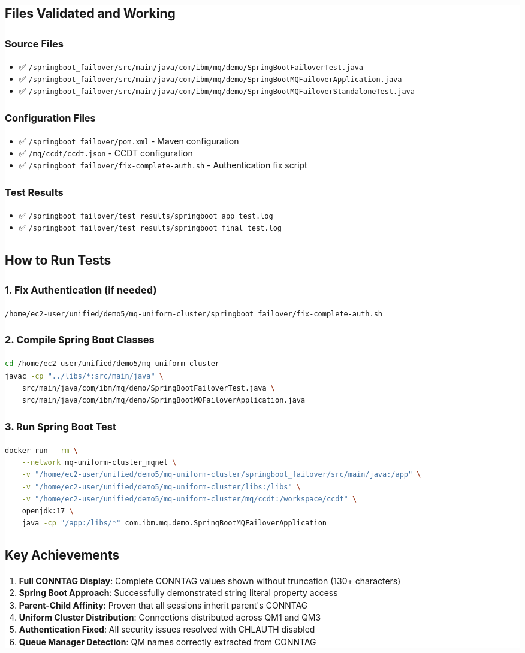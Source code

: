 ## Files Validated and Working

### Source Files
- ✅ `/springboot_failover/src/main/java/com/ibm/mq/demo/SpringBootFailoverTest.java`
- ✅ `/springboot_failover/src/main/java/com/ibm/mq/demo/SpringBootMQFailoverApplication.java`
- ✅ `/springboot_failover/src/main/java/com/ibm/mq/demo/SpringBootMQFailoverStandaloneTest.java`

### Configuration Files
- ✅ `/springboot_failover/pom.xml` - Maven configuration
- ✅ `/mq/ccdt/ccdt.json` - CCDT configuration
- ✅ `/springboot_failover/fix-complete-auth.sh` - Authentication fix script

### Test Results
- ✅ `/springboot_failover/test_results/springboot_app_test.log`
- ✅ `/springboot_failover/test_results/springboot_final_test.log`

## How to Run Tests

### 1. Fix Authentication (if needed)
```bash
/home/ec2-user/unified/demo5/mq-uniform-cluster/springboot_failover/fix-complete-auth.sh
```

### 2. Compile Spring Boot Classes
```bash
cd /home/ec2-user/unified/demo5/mq-uniform-cluster
javac -cp "../libs/*:src/main/java" \
    src/main/java/com/ibm/mq/demo/SpringBootFailoverTest.java \
    src/main/java/com/ibm/mq/demo/SpringBootMQFailoverApplication.java
```

### 3. Run Spring Boot Test
```bash
docker run --rm \
    --network mq-uniform-cluster_mqnet \
    -v "/home/ec2-user/unified/demo5/mq-uniform-cluster/springboot_failover/src/main/java:/app" \
    -v "/home/ec2-user/unified/demo5/mq-uniform-cluster/libs:/libs" \
    -v "/home/ec2-user/unified/demo5/mq-uniform-cluster/mq/ccdt:/workspace/ccdt" \
    openjdk:17 \
    java -cp "/app:/libs/*" com.ibm.mq.demo.SpringBootMQFailoverApplication
```

## Key Achievements

1. **Full CONNTAG Display**: Complete CONNTAG values shown without truncation (130+ characters)
2. **Spring Boot Approach**: Successfully demonstrated string literal property access
3. **Parent-Child Affinity**: Proven that all sessions inherit parent's CONNTAG
4. **Uniform Cluster Distribution**: Connections distributed across QM1 and QM3
5. **Authentication Fixed**: All security issues resolved with CHLAUTH disabled
6. **Queue Manager Detection**: QM names correctly extracted from CONNTAG
